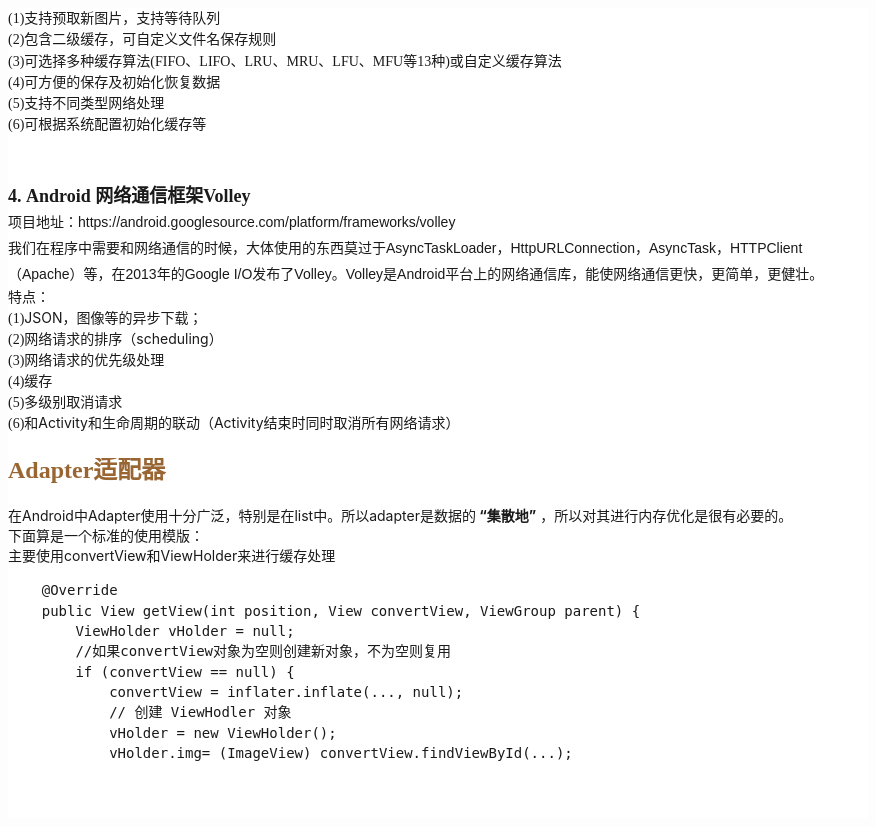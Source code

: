 <span style="background-color:rgb(255,255,255)"><span style="font-family:simsun; font-size:14px">(1)支持预取新图片，支持等待队列</span><br>
<span style="font-family:simsun; font-size:14px">(2)包含二级缓存，可自定义文件名保存规则</span><br>
<span style="font-family:simsun; font-size:14px">(3)可选择多种缓存算法(FIFO、LIFO、LRU、MRU、LFU、MFU等13种)或自定义缓存算法</span><br>
<span style="font-family:simsun; font-size:14px">(4)可方便的保存及初始化恢复数据</span><br>
<span style="font-family:simsun; font-size:14px">(5)支持不同类型网络处理</span><br>
<span style="font-family:simsun; font-size:14px">(6)可根据系统配置初始化缓存等</span></span></p>
<br>
</div>
<div class="column"><span style="line-height:24px"><strong><span style="font-family:Microsoft YaHei; font-size:18px">4.&nbsp;Android 网络通信框架Volley</span></strong></span></div>
<div class="column"><span style="font-size:14px"><span style="font-family:Tahoma,Helvetica,Arial,宋体,sans-serif; line-height:24px"><span style="font-family:Arial; font-size:14px; line-height:26px; orphans:2; widows:2">项目地址：https://android.googlesource.com/platform/frameworks/volley</span></span></span></div>
<div class="column"><span style="font-size:14px"><span style="line-height:24px; font-family:Tahoma,Helvetica,Arial,宋体,sans-serif"><span style="orphans:2; widows:2; line-height:26px; font-size:14px; font-family:Arial">我们在程序中需要和网络通信的时候，大体使用的东西莫过于AsyncTaskLoader，HttpURLConnection，AsyncTask，HTTPClient（Apache）等，在2013年的Google
 I/O发布了Volley。Volley是Android平台上的网络通信库，能使网络通信更快，更简单，更健壮。</span></span></span></div>
<div class="column"><span style="line-height:21px; font-variant:inherit; font-style:inherit; font-size:14px; font-family:simsun">特点：</span></div>
<div class="column"><span style="orphans:2; widows:2; line-height:inherit; font-variant:inherit; font-style:inherit; font-size:14px; font-family:inherit"><span style="line-height:21px; font-size:14px; font-family:simsun">(1)</span>JSON，图像等的异步下载；</span></div>
<div class="column"><span style="orphans:2; widows:2; line-height:inherit; font-variant:inherit; font-style:inherit; font-size:14px; font-family:inherit"><span style="line-height:21px; font-size:14px; font-family:simsun">(2)</span>网络请求的排序（scheduling）</span></div>
<div class="column"><span style="orphans:2; widows:2; line-height:inherit; font-variant:inherit; font-style:inherit; font-size:14px; font-family:inherit"><span style="line-height:21px; font-size:14px; font-family:simsun">(3)</span>网络请求的优先级处理</span></div>
<div class="column"><span style="orphans:2; widows:2; line-height:inherit; font-variant:inherit; font-style:inherit; font-size:14px; font-family:inherit"><span style="line-height:21px; font-size:14px; font-family:simsun">(4)</span>缓存</span></div>
<div class="column"><span style="orphans:2; widows:2; line-height:inherit; font-variant:inherit; font-style:inherit; font-size:14px; font-family:inherit"><span style="line-height:21px; font-size:14px; font-family:simsun">(5)</span>多级别取消请求</span></div>
<div class="column"><span style="orphans:2; widows:2; line-height:inherit; font-variant:inherit; font-style:inherit; font-size:14px; font-family:inherit"><span style="font-family:simsun; font-size:14px; line-height:21px">(6)</span>和Activity和生命周期的联动（Activity结束时同时取消所有网络请求）</span></div>
<div class="column"><span style="font-size:14px"><span style="font-family:Tahoma,Helvetica,Arial,宋体,sans-serif; color:rgb(67,67,67); line-height:24px"><br>
</span></span></div>
<div class="column">
<div class="column"><span style="line-height:25.200000762939453px"><span style="font-family:Microsoft YaHei; font-size:24px; color:#996633"><strong>Adapter适配器</strong></span></span></div>
<div class="column"><br>
</div>
<div class="column">在Android中Adapter使用十分广泛，特别是在list中。所以adapter是数据的<strong> “集散地”</strong> ，所以对其进行内存优化是很有必要的。</div>
<div class="column">下面算是一个标准的使用模版：</div>
<div class="column">主要使用convertView和ViewHolder来进行缓存处理</div>
<div class="column">
<p></p>
<pre name="code" class="java">    @Override
    public View getView(int position, View convertView, ViewGroup parent) {
        ViewHolder vHolder = null;
        //如果convertView对象为空则创建新对象，不为空则复用  
        if (convertView == null) {
            convertView = inflater.inflate(..., null);
            // 创建 ViewHodler 对象  
            vHolder = new ViewHolder();
            vHolder.img= (ImageView) convertView.findViewById(...);